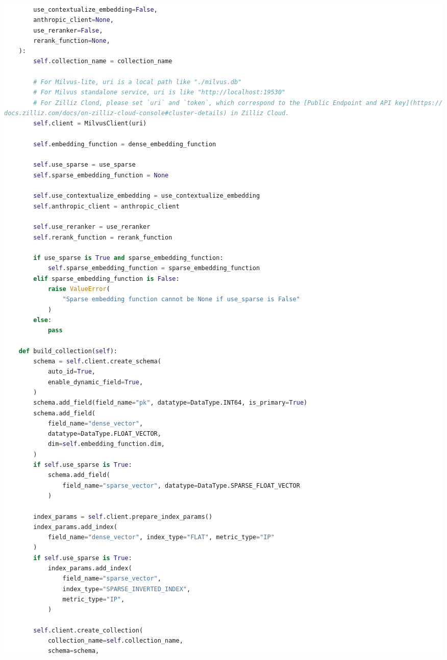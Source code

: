 ```python
        use_contextualize_embedding=False,
        anthropic_client=None,
        use_reranker=False,
        rerank_function=None,
    ):
        self.collection_name = collection_name

        # For Milvus-lite, uri is a local path like "./milvus.db"
        # For Milvus standalone service, uri is like "http://localhost:19530"
        # For Zilliz Clond, please set `uri` and `token`, which correspond to the [Public Endpoint and API key](https://docs.zilliz.com/docs/on-zilliz-cloud-console#cluster-details) in Zilliz Cloud.
        self.client = MilvusClient(uri)

        self.embedding_function = dense_embedding_function

        self.use_sparse = use_sparse
        self.sparse_embedding_function = None

        self.use_contextualize_embedding = use_contextualize_embedding
        self.anthropic_client = anthropic_client

        self.use_reranker = use_reranker
        self.rerank_function = rerank_function

        if use_sparse is True and sparse_embedding_function:
            self.sparse_embedding_function = sparse_embedding_function
        elif sparse_embedding_function is False:
            raise ValueError(
                "Sparse embedding function cannot be None if use_sparse is False"
            )
        else:
            pass

    def build_collection(self):
        schema = self.client.create_schema(
            auto_id=True,
            enable_dynamic_field=True,
        )
        schema.add_field(field_name="pk", datatype=DataType.INT64, is_primary=True)
        schema.add_field(
            field_name="dense_vector",
            datatype=DataType.FLOAT_VECTOR,
            dim=self.embedding_function.dim,
        )
        if self.use_sparse is True:
            schema.add_field(
                field_name="sparse_vector", datatype=DataType.SPARSE_FLOAT_VECTOR
            )

        index_params = self.client.prepare_index_params()
        index_params.add_index(
            field_name="dense_vector", index_type="FLAT", metric_type="IP"
        )
        if self.use_sparse is True:
            index_params.add_index(
                field_name="sparse_vector",
                index_type="SPARSE_INVERTED_INDEX",
                metric_type="IP",
            )

        self.client.create_collection(
            collection_name=self.collection_name,
            schema=schema,
```